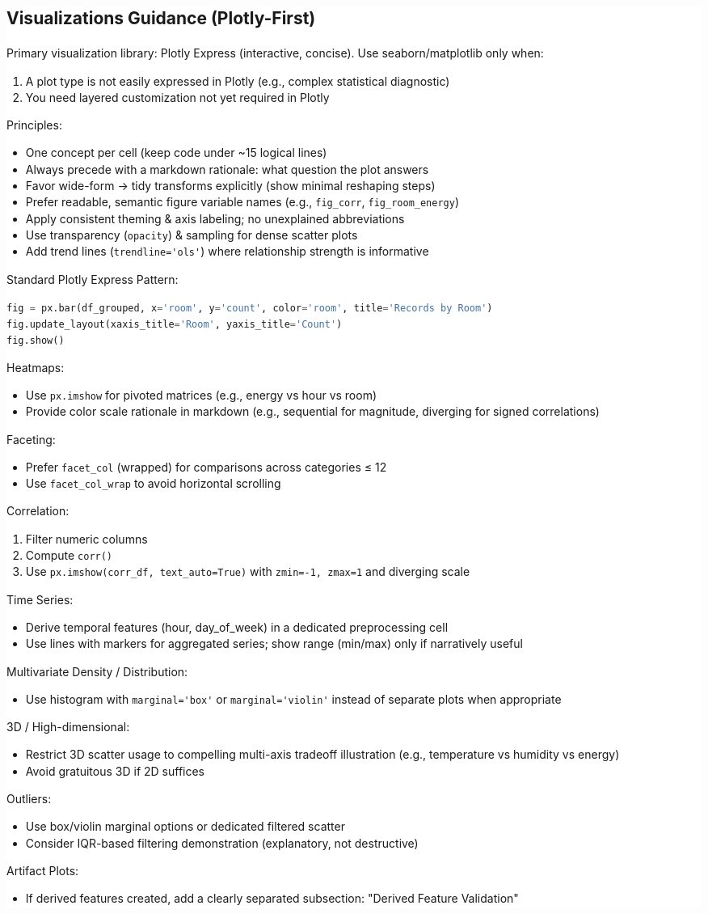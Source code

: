 ## Visualizations Guidance (Plotly-First)
Primary visualization library: Plotly Express (interactive, concise). Use seaborn/matplotlib only when:
1. A plot type is not easily expressed in Plotly (e.g., complex statistical diagnostic)
2. You need layered customization not yet required in Plotly

Principles:
* One concept per cell (keep code under ~15 logical lines)
* Always precede with a markdown rationale: what question the plot answers
* Favor wide-form → tidy transforms explicitly (show minimal reshaping steps)
* Prefer readable, semantic figure variable names (e.g., `fig_corr`, `fig_room_energy`)
* Apply consistent theming & axis labeling; no unexplained abbreviations
* Use transparency (`opacity`) & sampling for dense scatter plots
* Add trend lines (`trendline='ols'`) where relationship strength is informative

Standard Plotly Express Pattern:
```python
fig = px.bar(df_grouped, x='room', y='count', color='room', title='Records by Room')
fig.update_layout(xaxis_title='Room', yaxis_title='Count')
fig.show()
```

Heatmaps:
* Use `px.imshow` for pivoted matrices (e.g., energy vs hour vs room)
* Provide color scale rationale in markdown (e.g., sequential for magnitude, diverging for signed correlations)

Faceting:
* Prefer `facet_col` (wrapped) for comparisons across categories ≤ 12
* Use `facet_col_wrap` to avoid horizontal scrolling

Correlation:
1. Filter numeric columns
2. Compute `corr()`
3. Use `px.imshow(corr_df, text_auto=True)` with `zmin=-1, zmax=1` and diverging scale

Time Series:
* Derive temporal features (hour, day_of_week) in a dedicated preprocessing cell
* Use lines with markers for aggregated series; show range (min/max) only if narratively useful

Multivariate Density / Distribution:
* Use histogram with `marginal='box'` or `marginal='violin'` instead of separate plots when appropriate

3D / High-dimensional:
* Restrict 3D scatter usage to compelling multi-axis tradeoff illustration (e.g., temperature vs humidity vs energy)
* Avoid gratuitous 3D if 2D suffices

Outliers:
* Use box/violin marginal options or dedicated filtered scatter
* Consider IQR-based filtering demonstration (explanatory, not destructive)

Artifact Plots:
* If derived features created, add a clearly separated subsection: "Derived Feature Validation"
